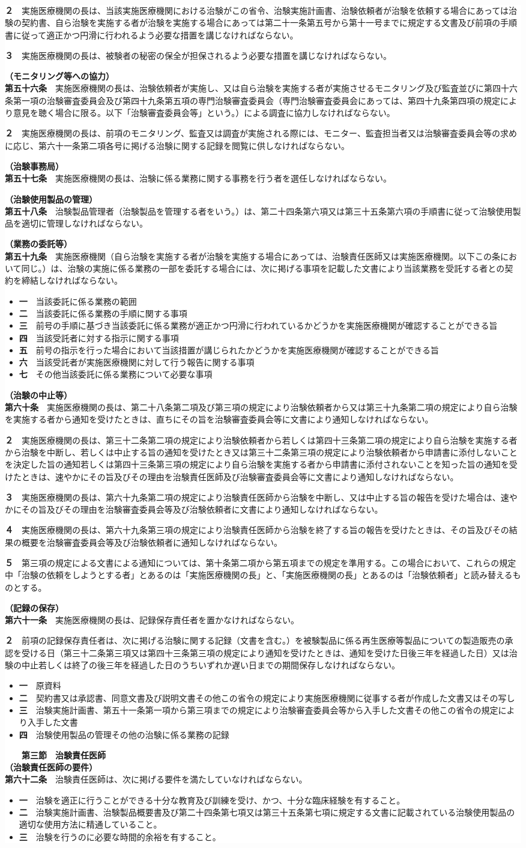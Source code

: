 **２**　実施医療機関の長は、当該実施医療機関における治験がこの省令、治験実施計画書、治験依頼者が治験を依頼する場合にあっては治験の契約書、自ら治験を実施する者が治験を実施する場合にあっては第二十一条第五号から第十一号までに規定する文書及び前項の手順書に従って適正かつ円滑に行われるよう必要な措置を講じなければならない。  
  
**３**　実施医療機関の長は、被験者の秘密の保全が担保されるよう必要な措置を講じなければならない。  
  
**（モニタリング等への協力）**  
**第五十六条**　実施医療機関の長は、治験依頼者が実施し、又は自ら治験を実施する者が実施させるモニタリング及び監査並びに第四十六条第一項の治験審査委員会及び第四十九条第五項の専門治験審査委員会（専門治験審査委員会にあっては、第四十九条第四項の規定により意見を聴く場合に限る。以下「治験審査委員会等」という。）による調査に協力しなければならない。  
  
**２**　実施医療機関の長は、前項のモニタリング、監査又は調査が実施される際には、モニター、監査担当者又は治験審査委員会等の求めに応じ、第六十一条第二項各号に掲げる治験に関する記録を閲覧に供しなければならない。  
  
**（治験事務局）**  
**第五十七条**　実施医療機関の長は、治験に係る業務に関する事務を行う者を選任しなければならない。  
  
**（治験使用製品の管理）**  
**第五十八条**　治験製品管理者（治験製品を管理する者をいう。）は、第二十四条第六項又は第三十五条第六項の手順書に従って治験使用製品を適切に管理しなければならない。  
  
**（業務の委託等）**  
**第五十九条**　実施医療機関（自ら治験を実施する者が治験を実施する場合にあっては、治験責任医師又は実施医療機関。以下この条において同じ。）は、治験の実施に係る業務の一部を委託する場合には、次に掲げる事項を記載した文書により当該業務を受託する者との契約を締結しなければならない。  
* **一**　当該委託に係る業務の範囲  
* **二**　当該委託に係る業務の手順に関する事項  
* **三**　前号の手順に基づき当該委託に係る業務が適正かつ円滑に行われているかどうかを実施医療機関が確認することができる旨  
* **四**　当該受託者に対する指示に関する事項  
* **五**　前号の指示を行った場合において当該措置が講じられたかどうかを実施医療機関が確認することができる旨  
* **六**　当該受託者が実施医療機関に対して行う報告に関する事項  
* **七**　その他当該委託に係る業務について必要な事項  
  
**（治験の中止等）**  
**第六十条**　実施医療機関の長は、第二十八条第二項及び第三項の規定により治験依頼者から又は第三十九条第二項の規定により自ら治験を実施する者から通知を受けたときは、直ちにその旨を治験審査委員会等に文書により通知しなければならない。  
  
**２**　実施医療機関の長は、第三十二条第二項の規定により治験依頼者から若しくは第四十三条第二項の規定により自ら治験を実施する者から治験を中断し、若しくは中止する旨の通知を受けたとき又は第三十二条第三項の規定により治験依頼者から申請書に添付しないことを決定した旨の通知若しくは第四十三条第三項の規定により自ら治験を実施する者から申請書に添付されないことを知った旨の通知を受けたときは、速やかにその旨及びその理由を治験責任医師及び治験審査委員会等に文書により通知しなければならない。  
  
**３**　実施医療機関の長は、第六十九条第二項の規定により治験責任医師から治験を中断し、又は中止する旨の報告を受けた場合は、速やかにその旨及びその理由を治験審査委員会等及び治験依頼者に文書により通知しなければならない。  
  
**４**　実施医療機関の長は、第六十九条第三項の規定により治験責任医師から治験を終了する旨の報告を受けたときは、その旨及びその結果の概要を治験審査委員会等及び治験依頼者に通知しなければならない。  
  
**５**　第三項の規定による文書による通知については、第十条第二項から第五項までの規定を準用する。この場合において、これらの規定中「治験の依頼をしようとする者」とあるのは「実施医療機関の長」と、「実施医療機関の長」とあるのは「治験依頼者」と読み替えるものとする。  
  
**（記録の保存）**  
**第六十一条**　実施医療機関の長は、記録保存責任者を置かなければならない。  
  
**２**　前項の記録保存責任者は、次に掲げる治験に関する記録（文書を含む。）を被験製品に係る再生医療等製品についての製造販売の承認を受ける日（第三十二条第三項又は第四十三条第三項の規定により通知を受けたときは、通知を受けた日後三年を経過した日）又は治験の中止若しくは終了の後三年を経過した日のうちいずれか遅い日までの期間保存しなければならない。  
* **一**　原資料  
* **二**　契約書又は承認書、同意文書及び説明文書その他この省令の規定により実施医療機関に従事する者が作成した文書又はその写し  
* **三**　治験実施計画書、第五十一条第一項から第三項までの規定により治験審査委員会等から入手した文書その他この省令の規定により入手した文書  
* **四**　治験使用製品の管理その他の治験に係る業務の記録  
  
&emsp;&emsp;**第三節　治験責任医師**  
**（治験責任医師の要件）**  
**第六十二条**　治験責任医師は、次に掲げる要件を満たしていなければならない。  
* **一**　治験を適正に行うことができる十分な教育及び訓練を受け、かつ、十分な臨床経験を有すること。  
* **二**　治験実施計画書、治験製品概要書及び第二十四条第七項又は第三十五条第七項に規定する文書に記載されている治験使用製品の適切な使用方法に精通していること。  
* **三**　治験を行うのに必要な時間的余裕を有すること。  
  